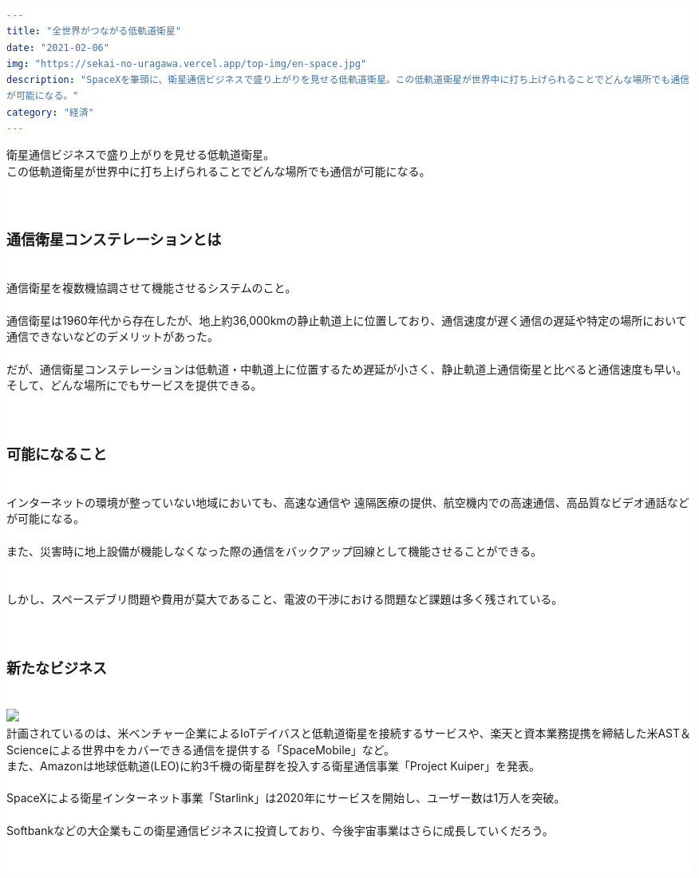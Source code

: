 ```yaml
---
title: "全世界がつながる低軌道衛星"
date: "2021-02-06"
img: "https://sekai-no-uragawa.vercel.app/top-img/en-space.jpg"
description: "SpaceXを筆頭に、衛星通信ビジネスで盛り上がりを見せる低軌道衛星。この低軌道衛星が世界中に打ち上げられることでどんな場所でも通信が可能になる。"
category: "経済"
---
```


衛星通信ビジネスで盛り上がりを見せる低軌道衛星。<br>
この低軌道衛星が世界中に打ち上げられることでどんな場所でも通信が可能になる。<br>
<br>
<br>

<h3><font size="4"><b>通信衛星コンステレーションとは</b></font></h3>
<br>
通信衛星を複数機協調させて機能させるシステムのこと。<br>
<br>
通信衛星は1960年代から存在したが、地上約36,000kmの静止軌道上に位置しており、通信速度が遅く通信の遅延や特定の場所において通信できないなどのデメリットがあった。<br>
<br>
だが、通信衛星コンステレーションは低軌道・中軌道上に位置するため遅延が小さく、静止軌道上通信衛星と比べると通信速度も早い。<br>
そして、どんな場所にでもサービスを提供できる。<br>
<br>
<br>
<h3><font size="4"><b>可能になること</b></font></h3>
<br>
インターネットの環境が整っていない地域においても、高速な通信や
遠隔医療の提供、航空機内での高速通信、高品質なビデオ通話などが可能になる。<br>
<br>
また、災害時に地上設備が機能しなくなった際の通信をバックアップ回線として機能させることができる。<br>
<br>
<br>
しかし、スペースデブリ問題や費用が莫大であること、電波の干渉における問題など課題は多く残されている。<br>
<br>
<br>
<h3><font size="4"><b>新たなビジネス</b></font></h3>
<br>
<img src="/article-imgs/en-space-a.jpg" width="100%">
<br>
計画されているのは、米ベンチャー企業によるIoTデイバスと低軌道衛星を接続するサービスや、楽天と資本業務提携を締結した米AST＆Scienceによる世界中をカバーできる通信を提供する「SpaceMobile」など。<br>
また、Amazonは地球低軌道(LEO)に約3千機の衛星群を投入する衛星通信事業「Project Kuiper」を発表。<br>
<br>
SpaceXによる衛星インターネット事業「Starlink」は2020年にサービスを開始し、ユーザー数は1万人を突破。<br>
<br>
Softbankなどの大企業もこの衛星通信ビジネスに投資しており、今後宇宙事業はさらに成長していくだろう。<br>
<br>
<br>
